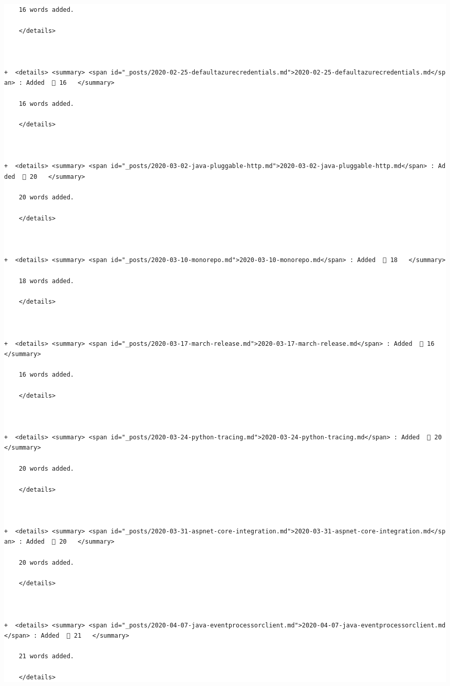 		16 words added.
	
		</details>



	+  <details> <summary> <span id="_posts/2020-02-25-defaultazurecredentials.md">2020-02-25-defaultazurecredentials.md</span> : Added  📄 16   </summary>
	
		16 words added.
	
		</details>



	+  <details> <summary> <span id="_posts/2020-03-02-java-pluggable-http.md">2020-03-02-java-pluggable-http.md</span> : Added  📄 20   </summary>
	
		20 words added.
	
		</details>



	+  <details> <summary> <span id="_posts/2020-03-10-monorepo.md">2020-03-10-monorepo.md</span> : Added  📄 18   </summary>
	
		18 words added.
	
		</details>



	+  <details> <summary> <span id="_posts/2020-03-17-march-release.md">2020-03-17-march-release.md</span> : Added  📄 16   </summary>
	
		16 words added.
	
		</details>



	+  <details> <summary> <span id="_posts/2020-03-24-python-tracing.md">2020-03-24-python-tracing.md</span> : Added  📄 20   </summary>
	
		20 words added.
	
		</details>



	+  <details> <summary> <span id="_posts/2020-03-31-aspnet-core-integration.md">2020-03-31-aspnet-core-integration.md</span> : Added  📄 20   </summary>
	
		20 words added.
	
		</details>



	+  <details> <summary> <span id="_posts/2020-04-07-java-eventprocessorclient.md">2020-04-07-java-eventprocessorclient.md</span> : Added  📄 21   </summary>
	
		21 words added.
	
		</details>

